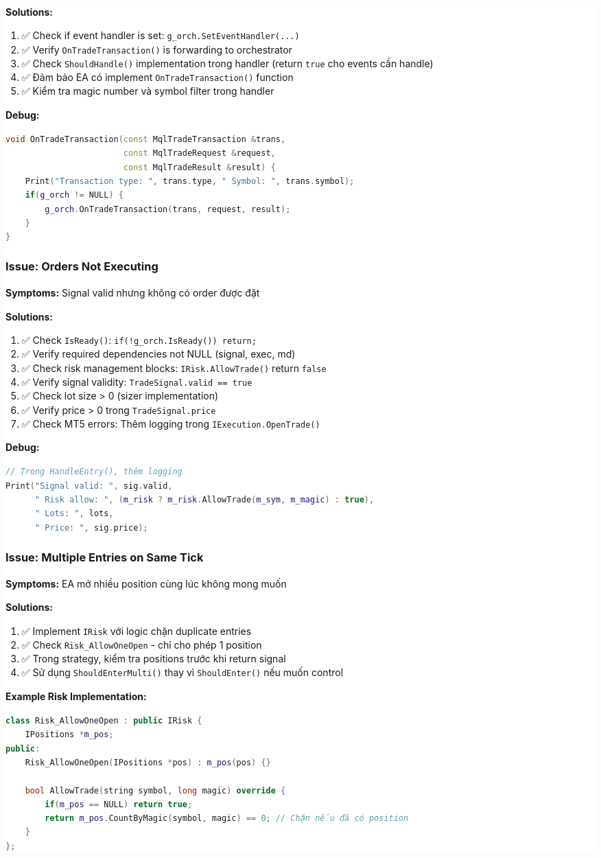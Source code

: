**Solutions:**
1. ✅ Check if event handler is set: `g_orch.SetEventHandler(...)`
2. ✅ Verify `OnTradeTransaction()` is forwarding to orchestrator
3. ✅ Check `ShouldHandle()` implementation trong handler (return `true` cho events cần handle)
4. ✅ Đảm bảo EA có implement `OnTradeTransaction()` function
5. ✅ Kiểm tra magic number và symbol filter trong handler

**Debug:**
```cpp
void OnTradeTransaction(const MqlTradeTransaction &trans,
                        const MqlTradeRequest &request,
                        const MqlTradeResult &result) {
    Print("Transaction type: ", trans.type, " Symbol: ", trans.symbol);
    if(g_orch != NULL) {
        g_orch.OnTradeTransaction(trans, request, result);
    }
}
```

### Issue: Orders Not Executing

**Symptoms:** Signal valid nhưng không có order được đặt

**Solutions:**
1. ✅ Check `IsReady()`: `if(!g_orch.IsReady()) return;`
2. ✅ Verify required dependencies not NULL (signal, exec, md)
3. ✅ Check risk management blocks: `IRisk.AllowTrade()` return `false`
4. ✅ Verify signal validity: `TradeSignal.valid == true`
5. ✅ Check lot size > 0 (sizer implementation)
6. ✅ Verify price > 0 trong `TradeSignal.price`
7. ✅ Check MT5 errors: Thêm logging trong `IExecution.OpenTrade()`

**Debug:**
```cpp
// Trong HandleEntry(), thêm logging
Print("Signal valid: ", sig.valid, 
      " Risk allow: ", (m_risk ? m_risk.AllowTrade(m_sym, m_magic) : true),
      " Lots: ", lots,
      " Price: ", sig.price);
```

### Issue: Multiple Entries on Same Tick

**Symptoms:** EA mở nhiều position cùng lúc không mong muốn

**Solutions:**
1. ✅ Implement `IRisk` với logic chặn duplicate entries
2. ✅ Check `Risk_AllowOneOpen` - chỉ cho phép 1 position
3. ✅ Trong strategy, kiểm tra positions trước khi return signal
4. ✅ Sử dụng `ShouldEnterMulti()` thay vì `ShouldEnter()` nếu muốn control

**Example Risk Implementation:**
```cpp
class Risk_AllowOneOpen : public IRisk {
    IPositions *m_pos;
public:
    Risk_AllowOneOpen(IPositions *pos) : m_pos(pos) {}
    
    bool AllowTrade(string symbol, long magic) override {
        if(m_pos == NULL) return true;
        return m_pos.CountByMagic(symbol, magic) == 0; // Chặn nếu đã có position
    }
};
```
